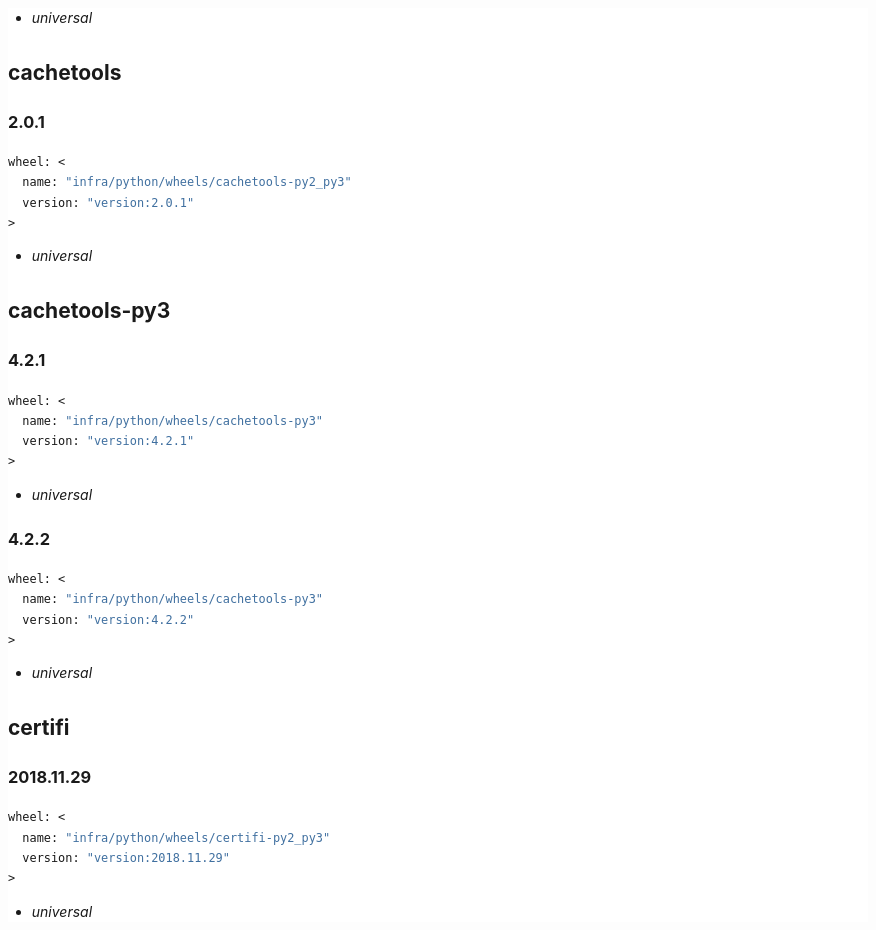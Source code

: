 
* *universal*

## **cachetools**

### 2.0.1

```protobuf
wheel: <
  name: "infra/python/wheels/cachetools-py2_py3"
  version: "version:2.0.1"
>
```


* *universal*

## **cachetools-py3**

### 4.2.1

```protobuf
wheel: <
  name: "infra/python/wheels/cachetools-py3"
  version: "version:4.2.1"
>
```


* *universal*

### 4.2.2

```protobuf
wheel: <
  name: "infra/python/wheels/cachetools-py3"
  version: "version:4.2.2"
>
```


* *universal*

## **certifi**

### 2018.11.29

```protobuf
wheel: <
  name: "infra/python/wheels/certifi-py2_py3"
  version: "version:2018.11.29"
>
```


* *universal*
